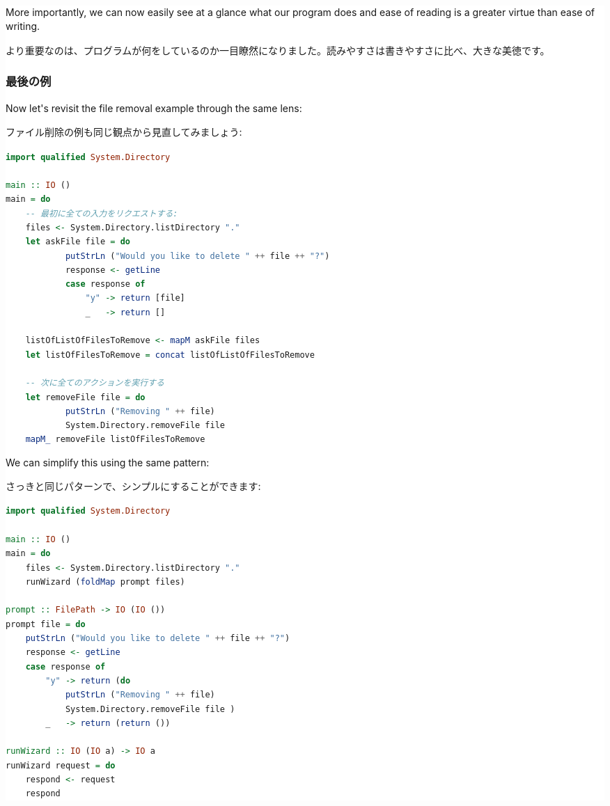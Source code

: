 ```haskell
```

More importantly, we can now easily see at a glance what our program does and ease of reading is a greater virtue than ease of writing.

より重要なのは、プログラムが何をしているのか一目瞭然になりました。読みやすさは書きやすさに比べ、大きな美徳です。

### 最後の例
Now let's revisit the file removal example through the same lens:

ファイル削除の例も同じ観点から見直してみましょう:

```haskell
import qualified System.Directory

main :: IO ()
main = do
    -- 最初に全ての入力をリクエストする:
    files <- System.Directory.listDirectory "."
    let askFile file = do
            putStrLn ("Would you like to delete " ++ file ++ "?")
            response <- getLine
            case response of
                "y" -> return [file]
                _   -> return []

    listOfListOfFilesToRemove <- mapM askFile files
    let listOfFilesToRemove = concat listOfListOfFilesToRemove

    -- 次に全てのアクションを実行する
    let removeFile file = do
            putStrLn ("Removing " ++ file)
            System.Directory.removeFile file
    mapM_ removeFile listOfFilesToRemove
```

We can simplify this using the same pattern:

さっきと同じパターンで、シンプルにすることができます:

```haskell
import qualified System.Directory

main :: IO ()
main = do
    files <- System.Directory.listDirectory "."
    runWizard (foldMap prompt files)

prompt :: FilePath -> IO (IO ())
prompt file = do
    putStrLn ("Would you like to delete " ++ file ++ "?")
    response <- getLine
    case response of
        "y" -> return (do
            putStrLn ("Removing " ++ file)
            System.Directory.removeFile file )
        _   -> return (return ())

runWizard :: IO (IO a) -> IO a
runWizard request = do
    respond <- request
    respond
```
